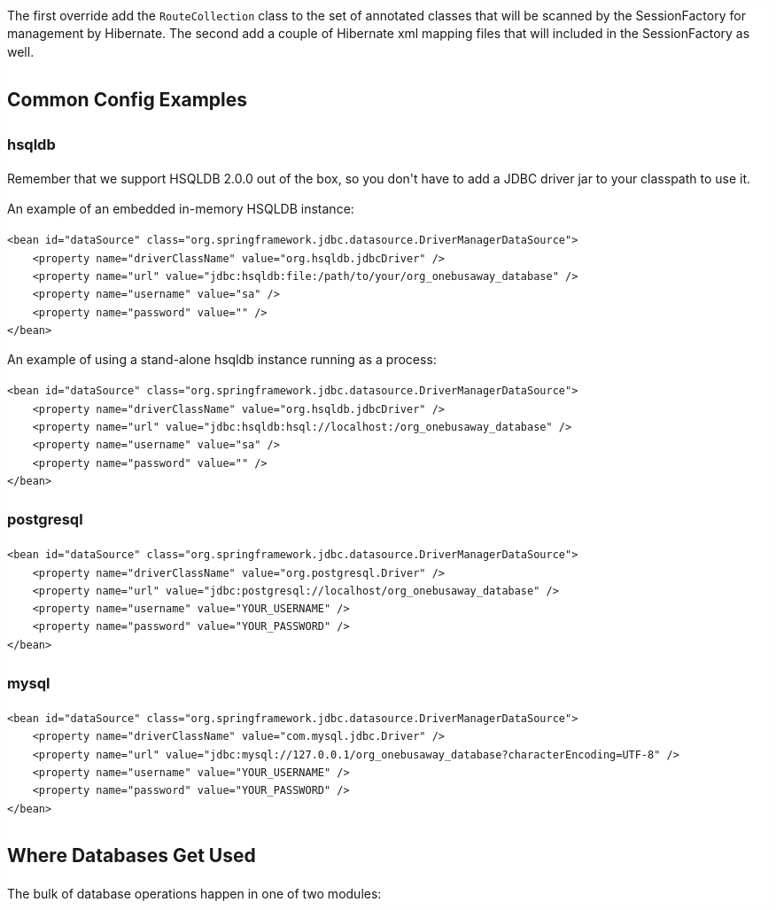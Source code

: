 The first override add the `RouteCollection` class to the set of annotated classes that will be scanned by the SessionFactory for management by Hibernate.  The second add a couple of Hibernate xml mapping files that will included in the SessionFactory as well.

## Common Config Examples

### hsqldb

Remember that we support HSQLDB 2.0.0 out of the box, so you don't have to add a JDBC driver jar to your classpath to use it.

An example of an embedded in-memory HSQLDB instance:

    <bean id="dataSource" class="org.springframework.jdbc.datasource.DriverManagerDataSource">
        <property name="driverClassName" value="org.hsqldb.jdbcDriver" />
        <property name="url" value="jdbc:hsqldb:file:/path/to/your/org_onebusaway_database" />
        <property name="username" value="sa" />
        <property name="password" value="" />
    </bean>

An example of using a stand-alone hsqldb instance running as a process:

    <bean id="dataSource" class="org.springframework.jdbc.datasource.DriverManagerDataSource">
        <property name="driverClassName" value="org.hsqldb.jdbcDriver" />
        <property name="url" value="jdbc:hsqldb:hsql://localhost:/org_onebusaway_database" />
        <property name="username" value="sa" />
        <property name="password" value="" />
    </bean>


### postgresql

    <bean id="dataSource" class="org.springframework.jdbc.datasource.DriverManagerDataSource">
        <property name="driverClassName" value="org.postgresql.Driver" />
        <property name="url" value="jdbc:postgresql://localhost/org_onebusaway_database" />
        <property name="username" value="YOUR_USERNAME" />
        <property name="password" value="YOUR_PASSWORD" />
    </bean>


### mysql

    <bean id="dataSource" class="org.springframework.jdbc.datasource.DriverManagerDataSource">
        <property name="driverClassName" value="com.mysql.jdbc.Driver" />
        <property name="url" value="jdbc:mysql://127.0.0.1/org_onebusaway_database?characterEncoding=UTF-8" />
        <property name="username" value="YOUR_USERNAME" />
        <property name="password" value="YOUR_PASSWORD" />
    </bean>


## Where Databases Get Used

The bulk of database operations happen in one of two modules:
